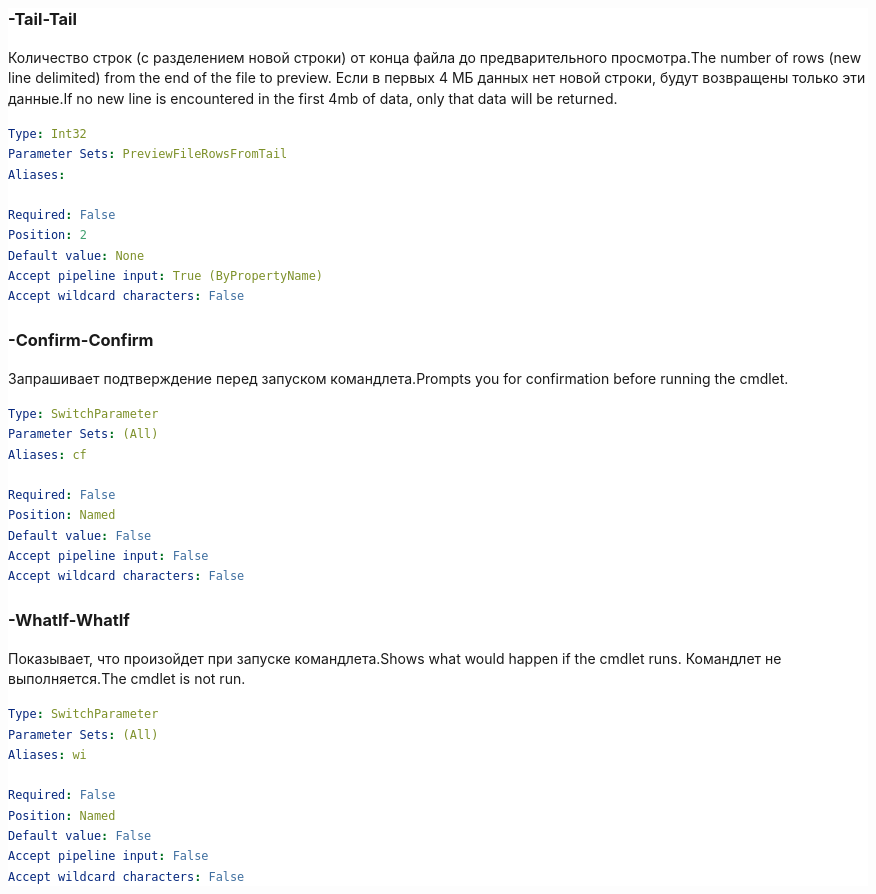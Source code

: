 ### <span data-ttu-id="48285-145">-Tail</span><span class="sxs-lookup"><span data-stu-id="48285-145">-Tail</span></span>
<span data-ttu-id="48285-146">Количество строк (с разделением новой строки) от конца файла до предварительного просмотра.</span><span class="sxs-lookup"><span data-stu-id="48285-146">The number of rows (new line delimited) from the end of the file to preview.</span></span> <span data-ttu-id="48285-147">Если в первых 4 МБ данных нет новой строки, будут возвращены только эти данные.</span><span class="sxs-lookup"><span data-stu-id="48285-147">If no new line is encountered in the first 4mb of data, only that data will be returned.</span></span>

```yaml
Type: Int32
Parameter Sets: PreviewFileRowsFromTail
Aliases: 

Required: False
Position: 2
Default value: None
Accept pipeline input: True (ByPropertyName)
Accept wildcard characters: False
```

### <span data-ttu-id="48285-148">-Confirm</span><span class="sxs-lookup"><span data-stu-id="48285-148">-Confirm</span></span>
<span data-ttu-id="48285-149">Запрашивает подтверждение перед запуском командлета.</span><span class="sxs-lookup"><span data-stu-id="48285-149">Prompts you for confirmation before running the cmdlet.</span></span>

```yaml
Type: SwitchParameter
Parameter Sets: (All)
Aliases: cf

Required: False
Position: Named
Default value: False
Accept pipeline input: False
Accept wildcard characters: False
```

### <span data-ttu-id="48285-150">-WhatIf</span><span class="sxs-lookup"><span data-stu-id="48285-150">-WhatIf</span></span>
<span data-ttu-id="48285-151">Показывает, что произойдет при запуске командлета.</span><span class="sxs-lookup"><span data-stu-id="48285-151">Shows what would happen if the cmdlet runs.</span></span>
<span data-ttu-id="48285-152">Командлет не выполняется.</span><span class="sxs-lookup"><span data-stu-id="48285-152">The cmdlet is not run.</span></span>

```yaml
Type: SwitchParameter
Parameter Sets: (All)
Aliases: wi

Required: False
Position: Named
Default value: False
Accept pipeline input: False
Accept wildcard characters: False
```
